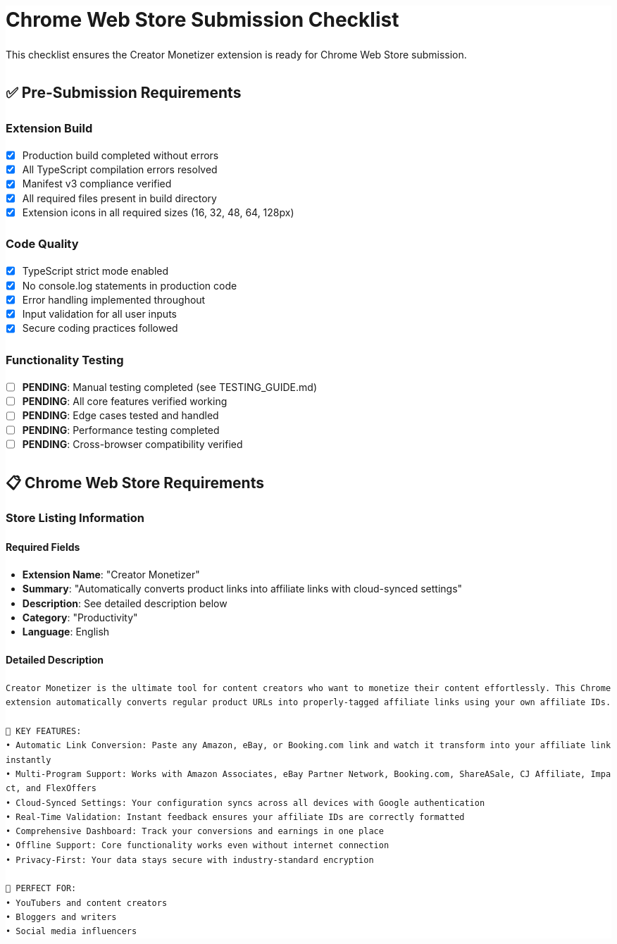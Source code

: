 # Chrome Web Store Submission Checklist

This checklist ensures the Creator Monetizer extension is ready for Chrome Web Store submission.

## ✅ Pre-Submission Requirements

### Extension Build
- [x] Production build completed without errors
- [x] All TypeScript compilation errors resolved
- [x] Manifest v3 compliance verified
- [x] All required files present in build directory
- [x] Extension icons in all required sizes (16, 32, 48, 64, 128px)

### Code Quality
- [x] TypeScript strict mode enabled
- [x] No console.log statements in production code
- [x] Error handling implemented throughout
- [x] Input validation for all user inputs
- [x] Secure coding practices followed

### Functionality Testing
- [ ] **PENDING**: Manual testing completed (see TESTING_GUIDE.md)
- [ ] **PENDING**: All core features verified working
- [ ] **PENDING**: Edge cases tested and handled
- [ ] **PENDING**: Performance testing completed
- [ ] **PENDING**: Cross-browser compatibility verified

## 📋 Chrome Web Store Requirements

### Store Listing Information

#### Required Fields
- **Extension Name**: "Creator Monetizer"
- **Summary**: "Automatically converts product links into affiliate links with cloud-synced settings"
- **Description**: See detailed description below
- **Category**: "Productivity"
- **Language**: English

#### Detailed Description
```
Creator Monetizer is the ultimate tool for content creators who want to monetize their content effortlessly. This Chrome extension automatically converts regular product URLs into properly-tagged affiliate links using your own affiliate IDs.

🚀 KEY FEATURES:
• Automatic Link Conversion: Paste any Amazon, eBay, or Booking.com link and watch it transform into your affiliate link instantly
• Multi-Program Support: Works with Amazon Associates, eBay Partner Network, Booking.com, ShareASale, CJ Affiliate, Impact, and FlexOffers
• Cloud-Synced Settings: Your configuration syncs across all devices with Google authentication
• Real-Time Validation: Instant feedback ensures your affiliate IDs are correctly formatted
• Comprehensive Dashboard: Track your conversions and earnings in one place
• Offline Support: Core functionality works even without internet connection
• Privacy-First: Your data stays secure with industry-standard encryption

🎯 PERFECT FOR:
• YouTubers and content creators
• Bloggers and writers
• Social media influencers
```